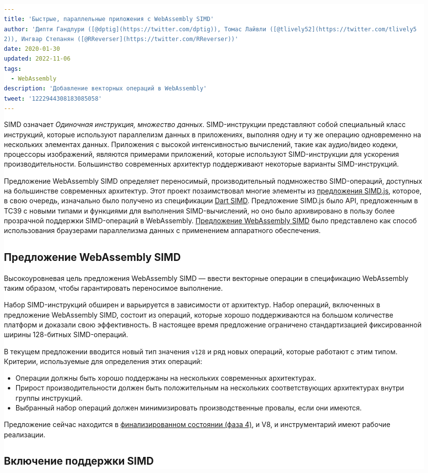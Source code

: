 ```yaml
---
title: 'Быстрые, параллельные приложения с WebAssembly SIMD'
author: 'Дипти Гандлури ([@dptig](https://twitter.com/dptig)), Томас Лайвли ([@tlively52](https://twitter.com/tlively52)), Ингвар Степанян ([@RReverser](https://twitter.com/RReverser))'
date: 2020-01-30
updated: 2022-11-06
tags:
  - WebAssembly
description: 'Добавление векторных операций в WebAssembly'
tweet: '1222944308183085058'
---
```

SIMD означает _Одиночная инструкция, множество данных_. SIMD-инструкции представляют собой специальный класс инструкций, которые используют параллелизм данных в приложениях, выполняя одну и ту же операцию одновременно на нескольких элементах данных. Приложения с высокой интенсивностью вычислений, такие как аудио/видео кодеки, процессоры изображений, являются примерами приложений, которые используют SIMD-инструкции для ускорения производительности. Большинство современных архитектур поддерживают некоторые варианты SIMD-инструкций.


Предложение WebAssembly SIMD определяет переносимый, производительный подмножество SIMD-операций, доступных на большинстве современных архитектур. Этот проект позаимствовал многие элементы из [предложения SIMD.js](https://github.com/tc39/ecmascript_simd), которое, в свою очередь, изначально было получено из спецификации [Dart SIMD](https://www.researchgate.net/publication/261959129_A_SIMD_programming_model_for_dart_javascriptand_other_dynamically_typed_scripting_languages). Предложение SIMD.js было API, предложенным в TC39 с новыми типами и функциями для выполнения SIMD-вычислений, но оно было архивировано в пользу более прозрачной поддержки SIMD-операций в WebAssembly. [Предложение WebAssembly SIMD](https://github.com/WebAssembly/simd) было представлено как способ использования браузерами параллелизма данных с применением аппаратного обеспечения.

## Предложение WebAssembly SIMD

Высокоуровневая цель предложения WebAssembly SIMD — ввести векторные операции в спецификацию WebAssembly таким образом, чтобы гарантировать переносимое выполнение.

Набор SIMD-инструкций обширен и варьируется в зависимости от архитектур. Набор операций, включенных в предложение WebAssembly SIMD, состоит из операций, которые хорошо поддерживаются на большом количестве платформ и доказали свою эффективность. В настоящее время предложение ограничено стандартизацией фиксированной ширины 128-битных SIMD-операций.

В текущем предложении вводится новый тип значения `v128` и ряд новых операций, которые работают с этим типом. Критерии, используемые для определения этих операций:

- Операции должны быть хорошо поддержаны на нескольких современных архитектурах.
- Прирост производительности должен быть положительным на нескольких соответствующих архитектурах внутри группы инструкций.
- Выбранный набор операций должен минимизировать производственные провалы, если они имеются.

Предложение сейчас находится в [финализированном состоянии (фаза 4)](https://github.com/WebAssembly/simd/issues/480), и V8, и инструментарий имеют рабочие реализации.

## Включение поддержки SIMD
